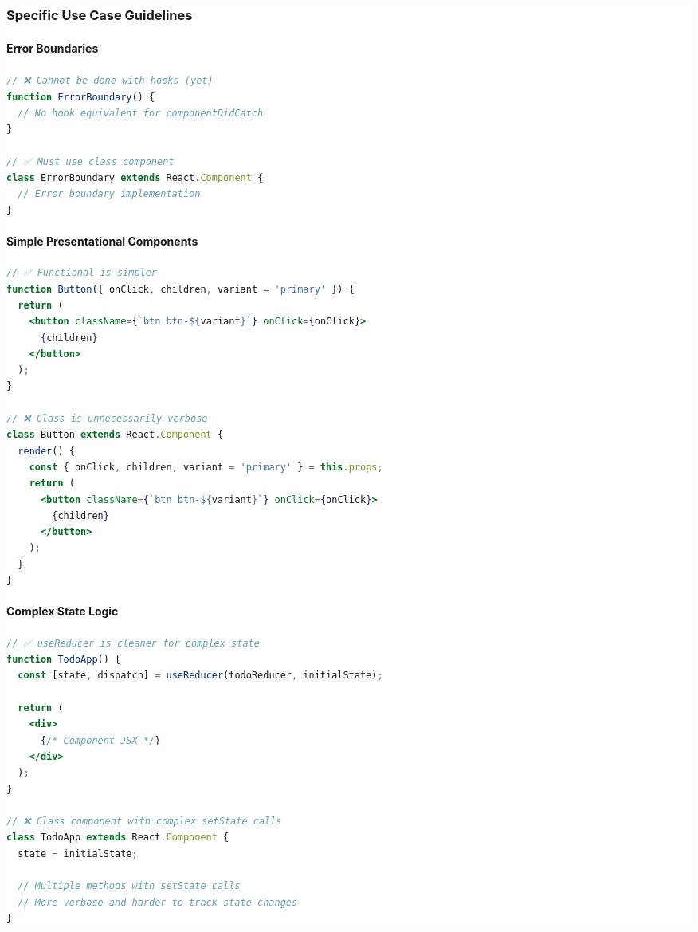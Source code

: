 ### Specific Use Case Guidelines

#### Error Boundaries
```jsx
// ❌ Cannot be done with hooks (yet)
function ErrorBoundary() {
  // No hook equivalent for componentDidCatch
}

// ✅ Must use class component
class ErrorBoundary extends React.Component {
  // Error boundary implementation
}
```

#### Simple Presentational Components
```jsx
// ✅ Functional is simpler
function Button({ onClick, children, variant = 'primary' }) {
  return (
    <button className={`btn btn-${variant}`} onClick={onClick}>
      {children}
    </button>
  );
}

// ❌ Class is unnecessarily verbose
class Button extends React.Component {
  render() {
    const { onClick, children, variant = 'primary' } = this.props;
    return (
      <button className={`btn btn-${variant}`} onClick={onClick}>
        {children}
      </button>
    );
  }
}
```

#### Complex State Logic
```jsx
// ✅ useReducer is cleaner for complex state
function TodoApp() {
  const [state, dispatch] = useReducer(todoReducer, initialState);
  
  return (
    <div>
      {/* Component JSX */}
    </div>
  );
}

// ❌ Class component with complex setState calls
class TodoApp extends React.Component {
  state = initialState;
  
  // Multiple methods with setState calls
  // More verbose and harder to track state changes
}
```
